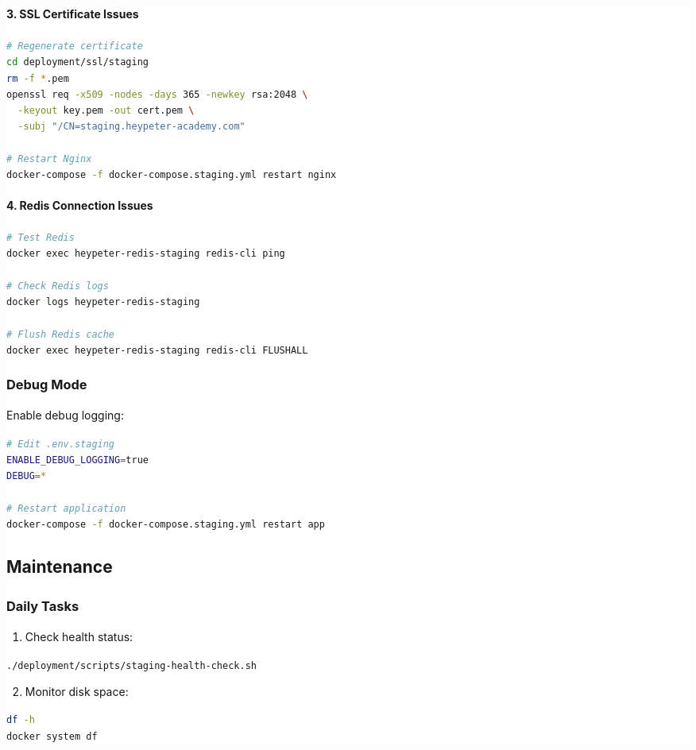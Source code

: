 #### 3. SSL Certificate Issues

```bash
# Regenerate certificate
cd deployment/ssl/staging
rm -f *.pem
openssl req -x509 -nodes -days 365 -newkey rsa:2048 \
  -keyout key.pem -out cert.pem \
  -subj "/CN=staging.heypeter-academy.com"

# Restart Nginx
docker-compose -f docker-compose.staging.yml restart nginx
```

#### 4. Redis Connection Issues

```bash
# Test Redis
docker exec heypeter-redis-staging redis-cli ping

# Check Redis logs
docker logs heypeter-redis-staging

# Flush Redis cache
docker exec heypeter-redis-staging redis-cli FLUSHALL
```

### Debug Mode

Enable debug logging:

```bash
# Edit .env.staging
ENABLE_DEBUG_LOGGING=true
DEBUG=*

# Restart application
docker-compose -f docker-compose.staging.yml restart app
```

## Maintenance

### Daily Tasks

1. Check health status:
```bash
./deployment/scripts/staging-health-check.sh
```

2. Monitor disk space:
```bash
df -h
docker system df
```
